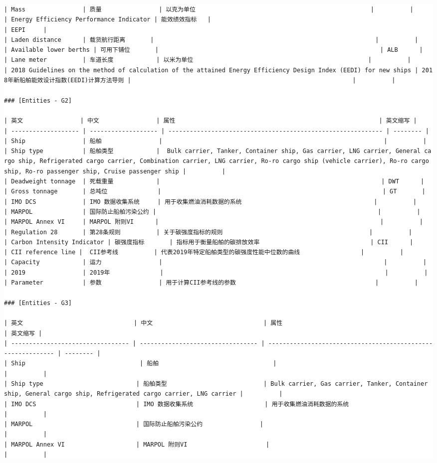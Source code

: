 ```
| Mass                | 质量                | 以克为单位                                                 |          |
| Energy Efficiency Performance Indicator | 能效绩效指标   |                                                              | EEPI     |
| Laden distance      | 载货航行距离       |                                                              |          |
| Available lower berths | 可用下铺位       |                                                              | ALB      |
| Lane meter          | 车道长度            | 以米为单位                                                 |          |
| 2018 Guidelines on the method of calculation of the attained Energy Efficiency Design Index (EEDI) for new ships | 2018年新船舶能效设计指数(EEDI)计算方法导则 |                                                              |          |

### [Entities - G2]

| 英文                | 中文                | 属性                                                         | 英文缩写 |
| ------------------- | ------------------- | ------------------------------------------------------------ | -------- |
| Ship                | 船舶                |                                                              |          |
| Ship type           | 船舶类型            |  Bulk carrier, Tanker, Container ship, Gas carrier, LNG carrier, General cargo ship, Refrigerated cargo carrier, Combination carrier, LNG carrier, Ro-ro cargo ship (vehicle carrier), Ro-ro cargo ship, Ro-ro passenger ship, Cruise passenger ship |          |
| Deadweight tonnage  | 死载重量            |                                                              | DWT      |
| Gross tonnage       | 总吨位              |                                                              | GT       |
| IMO DCS             | IMO 数据收集系统     | 用于收集燃油消耗数据的系统                                     |          |
| MARPOL              | 国际防止船舶污染公约 |                                                              |          |
| MARPOL Annex VI     | MARPOL 附则VI      |                                                              |          |
| Regulation 28       | 第28条规则          | 关于碳强度指标的规则                                         |          |
| Carbon Intensity Indicator | 碳强度指标       | 指标用于衡量船舶的碳排放效率                               | CII      |
| CII reference line |  CII参考线          | 代表2019年特定船舶类型的碳强度性能中位数的曲线                 |          |
| Capacity            | 运力                |                                                              |          |
| 2019                | 2019年              |                                                              |          |
| Parameter           | 参数                | 用于计算CII参考线的参数                                       |          |

### [Entities - G3]

| 英文                               | 中文                               | 属性                                                         | 英文缩写 |
| --------------------------------- | --------------------------------- | ------------------------------------------------------------ | -------- |
| Ship                                | 船舶                                |                                                              |          |
| Ship type                          | 船舶类型                           | Bulk carrier, Gas carrier, Tanker, Container ship, General cargo ship, Refrigerated cargo carrier, LNG carrier |          |
| IMO DCS                            | IMO 数据收集系统                    | 用于收集燃油消耗数据的系统                                     |          |
| MARPOL                             | 国际防止船舶污染公约                |                                                              |          |
| MARPOL Annex VI                    | MARPOL 附则VI                      |                                                              |          |
```